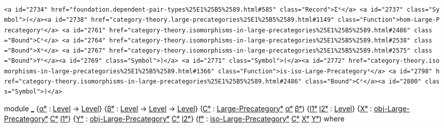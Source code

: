     <a id="2734" href="foundation.dependent-pair-types%25E1%25B5%2589.html#585" class="Record">Σᵉ</a> <a id="2737" class="Symbol">(</a><a id="2738" href="category-theory.large-precategories%25E1%25B5%2589.html#1149" class="Function">hom-Large-Precategoryᵉ</a> <a id="2761" href="category-theory.isomorphisms-in-large-precategories%25E1%25B5%2589.html#2486" class="Bound">Cᵉ</a> <a id="2764" href="category-theory.isomorphisms-in-large-precategories%25E1%25B5%2589.html#2538" class="Bound">Xᵉ</a> <a id="2767" href="category-theory.isomorphisms-in-large-precategories%25E1%25B5%2589.html#2575" class="Bound">Yᵉ</a><a id="2769" class="Symbol">)</a> <a id="2771" class="Symbol">(</a><a id="2772" href="category-theory.isomorphisms-in-large-precategories%25E1%25B5%2589.html#1366" class="Function">is-iso-Large-Precategoryᵉ</a> <a id="2798" href="category-theory.isomorphisms-in-large-precategories%25E1%25B5%2589.html#2486" class="Bound">Cᵉ</a><a id="2800" class="Symbol">)</a>

<a id="2803" class="Keyword">module</a> <a id="2810" href="category-theory.isomorphisms-in-large-precategories%25E1%25B5%2589.html#2810" class="Module">_</a>
  <a id="2814" class="Symbol">{</a><a id="2815" href="category-theory.isomorphisms-in-large-precategories%25E1%25B5%2589.html#2815" class="Bound">αᵉ</a> <a id="2818" class="Symbol">:</a> <a id="2820" href="Agda.Primitive.html#742" class="Postulate">Level</a> <a id="2826" class="Symbol">→</a> <a id="2828" href="Agda.Primitive.html#742" class="Postulate">Level</a><a id="2833" class="Symbol">}</a> <a id="2835" class="Symbol">{</a><a id="2836" href="category-theory.isomorphisms-in-large-precategories%25E1%25B5%2589.html#2836" class="Bound">βᵉ</a> <a id="2839" class="Symbol">:</a> <a id="2841" href="Agda.Primitive.html#742" class="Postulate">Level</a> <a id="2847" class="Symbol">→</a> <a id="2849" href="Agda.Primitive.html#742" class="Postulate">Level</a> <a id="2855" class="Symbol">→</a> <a id="2857" href="Agda.Primitive.html#742" class="Postulate">Level</a><a id="2862" class="Symbol">}</a>
  <a id="2866" class="Symbol">(</a><a id="2867" href="category-theory.isomorphisms-in-large-precategories%25E1%25B5%2589.html#2867" class="Bound">Cᵉ</a> <a id="2870" class="Symbol">:</a> <a id="2872" href="category-theory.large-precategories%25E1%25B5%2589.html#839" class="Record">Large-Precategoryᵉ</a> <a id="2891" href="category-theory.isomorphisms-in-large-precategories%25E1%25B5%2589.html#2815" class="Bound">αᵉ</a> <a id="2894" href="category-theory.isomorphisms-in-large-precategories%25E1%25B5%2589.html#2836" class="Bound">βᵉ</a><a id="2896" class="Symbol">)</a> <a id="2898" class="Symbol">{</a><a id="2899" href="category-theory.isomorphisms-in-large-precategories%25E1%25B5%2589.html#2899" class="Bound">l1ᵉ</a> <a id="2903" href="category-theory.isomorphisms-in-large-precategories%25E1%25B5%2589.html#2903" class="Bound">l2ᵉ</a> <a id="2907" class="Symbol">:</a> <a id="2909" href="Agda.Primitive.html#742" class="Postulate">Level</a><a id="2914" class="Symbol">}</a>
  <a id="2918" class="Symbol">{</a><a id="2919" href="category-theory.isomorphisms-in-large-precategories%25E1%25B5%2589.html#2919" class="Bound">Xᵉ</a> <a id="2922" class="Symbol">:</a> <a id="2924" href="category-theory.large-precategories%25E1%25B5%2589.html#934" class="Field">obj-Large-Precategoryᵉ</a> <a id="2947" href="category-theory.isomorphisms-in-large-precategories%25E1%25B5%2589.html#2867" class="Bound">Cᵉ</a> <a id="2950" href="category-theory.isomorphisms-in-large-precategories%25E1%25B5%2589.html#2899" class="Bound">l1ᵉ</a><a id="2953" class="Symbol">}</a> <a id="2955" class="Symbol">{</a><a id="2956" href="category-theory.isomorphisms-in-large-precategories%25E1%25B5%2589.html#2956" class="Bound">Yᵉ</a> <a id="2959" class="Symbol">:</a> <a id="2961" href="category-theory.large-precategories%25E1%25B5%2589.html#934" class="Field">obj-Large-Precategoryᵉ</a> <a id="2984" href="category-theory.isomorphisms-in-large-precategories%25E1%25B5%2589.html#2867" class="Bound">Cᵉ</a> <a id="2987" href="category-theory.isomorphisms-in-large-precategories%25E1%25B5%2589.html#2903" class="Bound">l2ᵉ</a><a id="2990" class="Symbol">}</a>
  <a id="2994" class="Symbol">(</a><a id="2995" href="category-theory.isomorphisms-in-large-precategories%25E1%25B5%2589.html#2995" class="Bound">fᵉ</a> <a id="2998" class="Symbol">:</a> <a id="3000" href="category-theory.isomorphisms-in-large-precategories%25E1%25B5%2589.html#2622" class="Function">iso-Large-Precategoryᵉ</a> <a id="3023" href="category-theory.isomorphisms-in-large-precategories%25E1%25B5%2589.html#2867" class="Bound">Cᵉ</a> <a id="3026" href="category-theory.isomorphisms-in-large-precategories%25E1%25B5%2589.html#2919" class="Bound">Xᵉ</a> <a id="3029" href="category-theory.isomorphisms-in-large-precategories%25E1%25B5%2589.html#2956" class="Bound">Yᵉ</a><a id="3031" class="Symbol">)</a>
  <a id="3035" class="Keyword">where</a>
